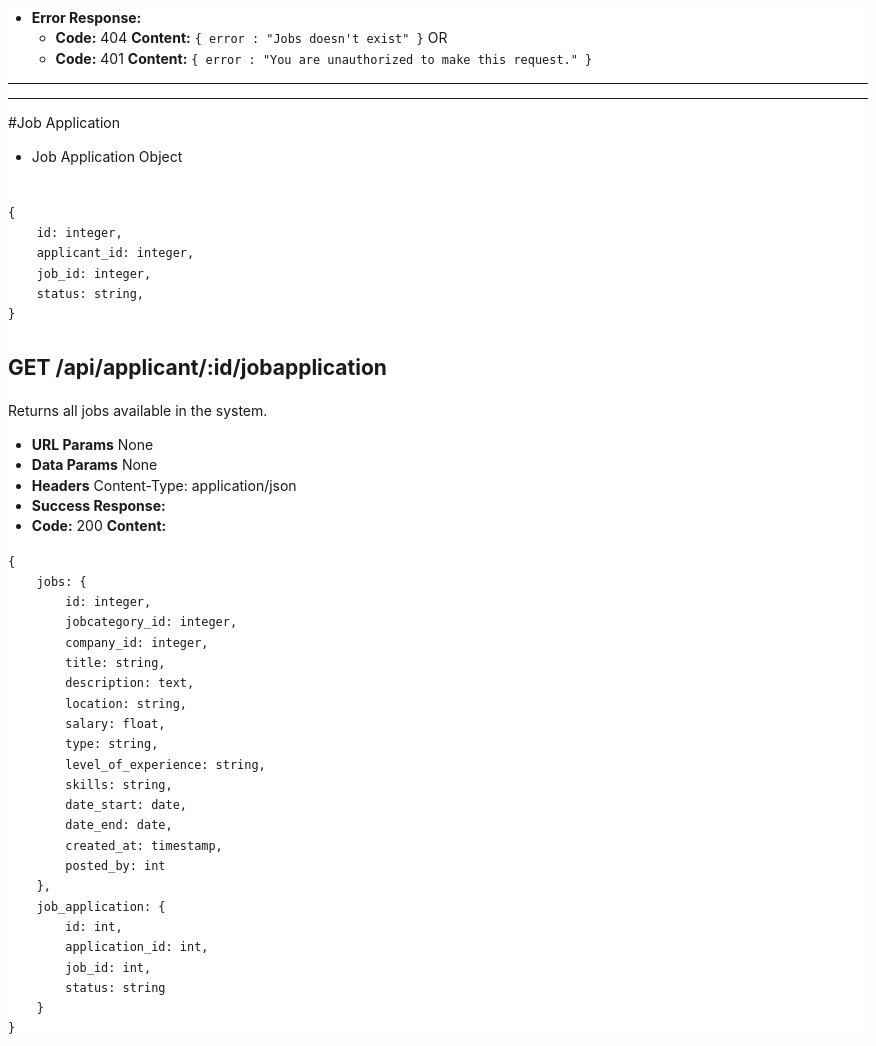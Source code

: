 - **Error Response:**
  - **Code:** 404
    **Content:** `{ error : "Jobs doesn't exist" }`
    OR
  - **Code:** 401
    **Content:** `{ error : "You are unauthorized to make this request." }`

---

---

#Job Application

- Job Application Object

```

{
    id: integer,
    applicant_id: integer,
    job_id: integer,
    status: string,
}

```

## **GET /api/applicant/:id/jobapplication**

Returns all jobs available in the system.

- **URL Params**
  None
- **Data Params**
  None
- **Headers**
  Content-Type: application/json
- **Success Response:**
- **Code:** 200
  **Content:**

```
{
    jobs: {
        id: integer,
        jobcategory_id: integer,
        company_id: integer,
        title: string,
        description: text,
        location: string,
        salary: float,
        type: string,
        level_of_experience: string,
        skills: string,
        date_start: date,
        date_end: date,
        created_at: timestamp,
        posted_by: int
    },
    job_application: {
        id: int,
        application_id: int,
        job_id: int,
        status: string
    }
}
```
